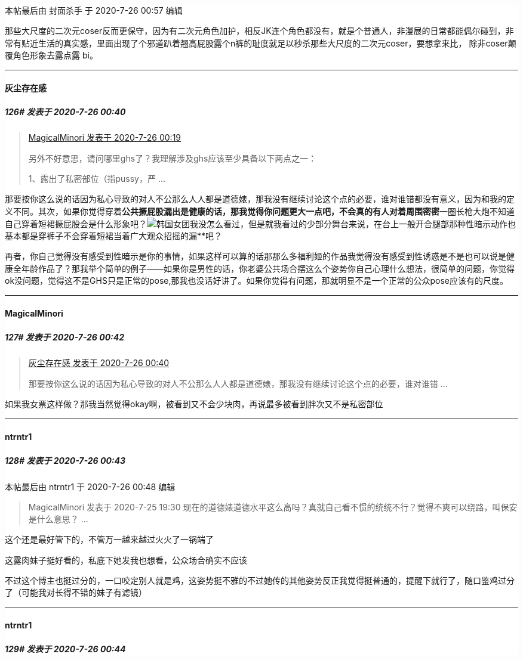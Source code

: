 
 本帖最后由 封面杀手 于 2020-7-26 00:57 编辑 

那些大尺度的二次元coser反而更保守，因为有二次元角色加护，相反JK连个角色都没有，就是个普通人，非漫展的日常都能偶尔碰到，非常有贴近生活的真实感，里面出现了个邪道趴着翘高屁股露个n裤的耻度就足以秒杀那些大尺度的二次元coser，要想拿来比， 除非coser颠覆角色形象去露点露 bi。


-----

####  灰尘存在感  
##### 126#       发表于 2020-7-26 00:40


<blockquote><a href="httphttps://bbs.saraba1st.com/2b/forum.php?mod=redirect&amp;goto=findpost&amp;pid=48216390&amp;ptid=1951301" target="_blank">MagicalMinori 发表于 2020-7-26 00:19</a>

另外不好意思，请问哪里ghs了？我理解涉及ghs应该至少具备以下两点之一：

1、露出了私密部位（指pussy，严 ...</blockquote>
那要按你这么说的话因为私心导致的对人不公那么人人都是道德婊，那我没有继续讨论这个点的必要，谁对谁错都没有意义，因为和我的定义不同。其次，如果你觉得穿着**公共撅屁股漏出是健康的话，那我觉得你问题更大一点吧，不会真的有人对着周围密密**一圈长枪大炮不知道自己穿着短裙撅屁股会是什么形象吧？<img src="https://static.saraba1st.com/image/smiley/face2017/003.png" referrerpolicy="no-referrer">韩国女团我没怎么看过，但是就我看过的少部分舞台来说，在台上一般开合腿部那种性暗示动作也基本都是穿裤子不会穿着短裙当着广大观众招摇的漏**吧？

再者，你自己觉得没有感受到性暗示是你的事情，如果这样可以算的话那那么多福利姬的作品我觉得没有感受到性诱惑是不是也可以说是健康全年龄作品了？那我举个简单的例子——如果你是男性的话，你老婆公共场合摆这么个姿势你自己心理什么想法，很简单的问题，你觉得ok没问题，觉得这不是GHS只是正常的pose,那我也没话好讲了。如果你觉得有问题，那就明显不是一个正常的公众pose应该有的尺度。


-----

####  MagicalMinori  
##### 127#       发表于 2020-7-26 00:42


<blockquote><a href="httphttps://bbs.saraba1st.com/2b/forum.php?mod=redirect&amp;goto=findpost&amp;pid=48216531&amp;ptid=1951301" target="_blank">灰尘存在感 发表于 2020-7-26 00:40</a>

那要按你这么说的话因为私心导致的对人不公那么人人都是道德婊，那我没有继续讨论这个点的必要，谁对谁错 ...</blockquote>
如果我女票这样做？那我当然觉得okay啊，被看到又不会少块肉，再说最多被看到胖次又不是私密部位


-----

####  ntrntr1  
##### 128#       发表于 2020-7-26 00:43


 本帖最后由 ntrntr1 于 2020-7-26 00:48 编辑 
<blockquote>MagicalMinori 发表于 2020-7-25 19:30
现在的道德婊道德水平这么高吗？真就自己看不惯的统统不行？觉得不爽可以绕路，叫保安是什么意思？ ...</blockquote>
这个还是最好管下的，不管万一越来越过火火了一锅端了


这露肉妹子挺好看的，私底下她发我也想看，公众场合确实不应该

不过这个博主也挺过分的，一口咬定别人就是鸡，这姿势挺不雅的不过她传的其他姿势反正我觉得挺普通的，提醒下就行了，随口鉴鸡过分了（可能我对长得不错的妹子有滤镜）


-----

####  ntrntr1  
##### 129#       发表于 2020-7-26 00:44
